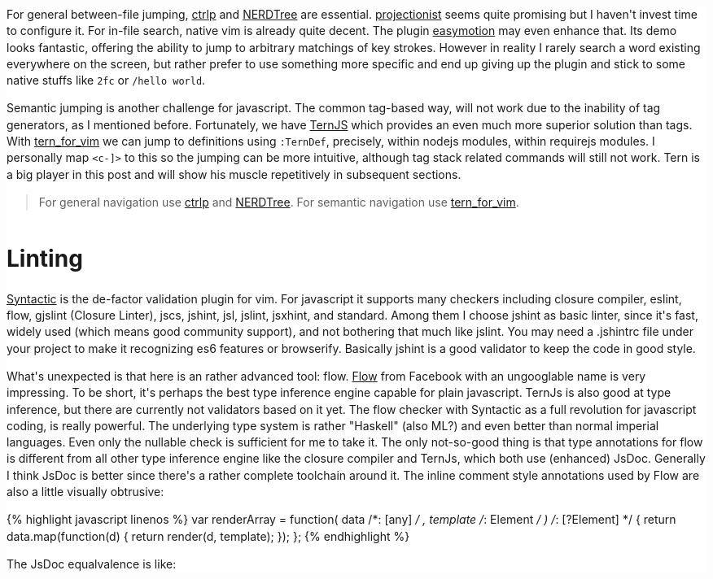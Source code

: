For general between-file jumping, [ctrlp](https://github.com/kien/ctrlp.vim) and [NERDTree](https://github.com/scrooloose/nerdtree) are essential. [projectionist](https://github.com/tpope/vim-projectionist) seems quite promising but I haven't invest time to configure it. For in-file search, native vim is already quite decent. The plugin [easymotion](https://github.com/Lokaltog/vim-easymotion) may even enhance that. Its demo looks fantastic, offering the ability to jump to arbitrary matchings of key strokes. However in reality I rarely search a word existing everywhere on the screen, but rather prefer to use something more specific and end up giving up the plugin and stick to some native stuffs like ```2fc``` or ```/hello world```.

Semantic jumping is another challenge for javascript. The common  tag-based way, will not work due to the inability of tag generators, as I mentioned before. Fortunately, we have [TernJS](https://github.com/marijnh/tern) which provides an even much more superior solution than tags. With [tern_for_vim](https://github.com/marijnh/tern_for_vim) we can jump to definitions using ```:TernDef```, precisely, within nodejs modules, within requirejs modules. I personally map ```<c-]>``` to this so the jumping can be more intuitive, although tag stack related commands will still not work. Tern is a big player in this post and will show his muscle repetitively in subsequent sections.

> For general navigation use [ctrlp](https://github.com/kien/ctrlp.vim) and [NERDTree](https://github.com/scrooloose/nerdtree). For semantic navigation use [tern_for_vim](https://github.com/marijnh/tern_for_vim).

# Linting

[Syntactic](https://github.com/scrooloose/syntastic) is the de-factor validation plugin for vim. For javascript it supports many checkers including closure compiler, eslint, flow, gjslint (Closure Linter), jscs, jshint, jsl, jslint, jsxhint, and standard. Among them I choose jshint as basic linter, since it's fast, widely used (which means good community support), and not bothering that much like jslint. You may need a .jshintrc file under your project to make it recognizing es6 features or browserify. Basically jshint is a good validator to keep the code in good style.

What's unexpected is that here is an rather advanced tool: flow.  [Flow](https://github.com/facebook/flow) from Facebook with an ungooglable name is very impressing. To be short, it's perhaps the best type inference engine capable for plain javascript. TernJs is also good at type inference, but there are currently not validators based on it yet. The flow checker with Syntactic as a full revolution for javascript coding, is really powerful. The underlying type system is rather "Haskell" (also ML?) and even better than normal imperial languages. Even only the nullable check is sufficient for me to take it. The only not-so-good thing is that type annotations for flow is different from all other type inference engine like the closure compiler and TernJs, which both use (enhanced) JsDoc. Generally I think JsDoc is better since there's a rather complete toolchain around it. The inline comment style annotations used by Flow are also a little visually obtrusive:

{% highlight javascript linenos %}
var renderArray = function(
    data /*: [any] */ ,
    template /*: Element */
) /*: [?Element] */ {
    return data.map(function(d) {
        return render(d, template);
    });
};
{% endhighlight %}

The JsDoc equalvalence is like:
